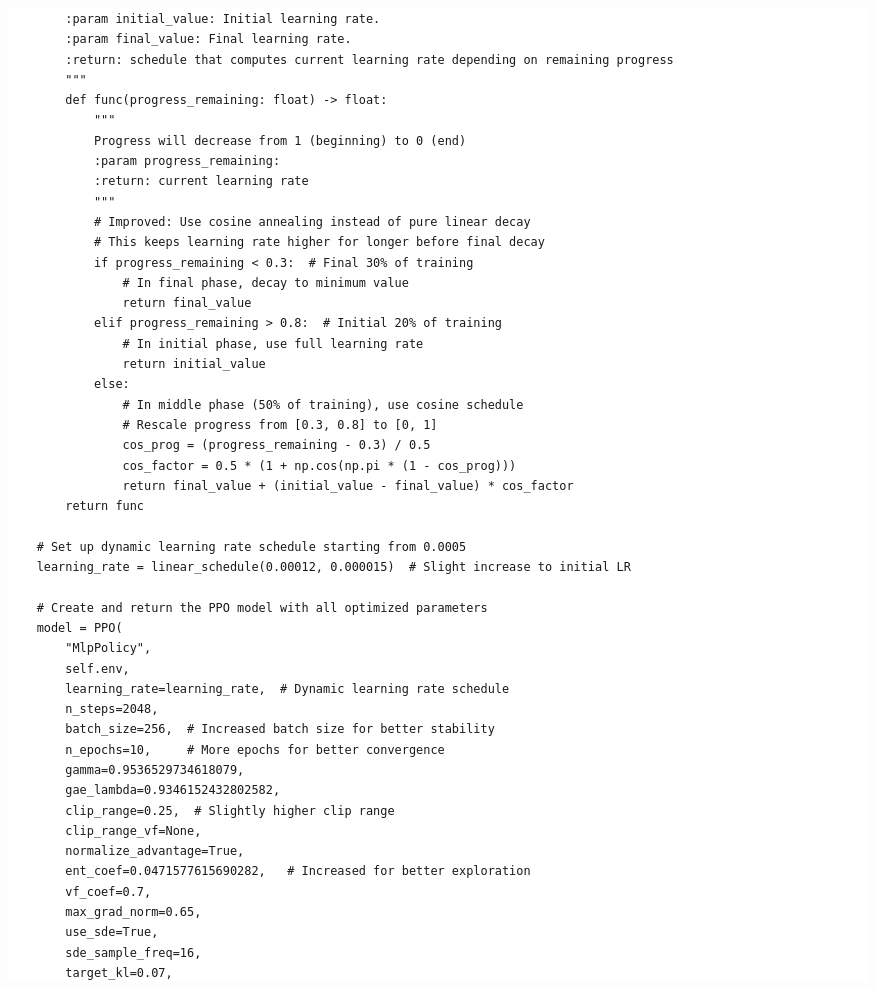            :param initial_value: Initial learning rate.
            :param final_value: Final learning rate.
            :return: schedule that computes current learning rate depending on remaining progress
            """
            def func(progress_remaining: float) -> float:
                """
                Progress will decrease from 1 (beginning) to 0 (end)
                :param progress_remaining:
                :return: current learning rate
                """
                # Improved: Use cosine annealing instead of pure linear decay
                # This keeps learning rate higher for longer before final decay
                if progress_remaining < 0.3:  # Final 30% of training
                    # In final phase, decay to minimum value
                    return final_value
                elif progress_remaining > 0.8:  # Initial 20% of training
                    # In initial phase, use full learning rate
                    return initial_value
                else:
                    # In middle phase (50% of training), use cosine schedule
                    # Rescale progress from [0.3, 0.8] to [0, 1]
                    cos_prog = (progress_remaining - 0.3) / 0.5
                    cos_factor = 0.5 * (1 + np.cos(np.pi * (1 - cos_prog)))
                    return final_value + (initial_value - final_value) * cos_factor
            return func

        # Set up dynamic learning rate schedule starting from 0.0005
        learning_rate = linear_schedule(0.00012, 0.000015)  # Slight increase to initial LR

        # Create and return the PPO model with all optimized parameters
        model = PPO(
            "MlpPolicy",
            self.env,
            learning_rate=learning_rate,  # Dynamic learning rate schedule
            n_steps=2048,
            batch_size=256,  # Increased batch size for better stability
            n_epochs=10,     # More epochs for better convergence
            gamma=0.9536529734618079,
            gae_lambda=0.9346152432802582,
            clip_range=0.25,  # Slightly higher clip range
            clip_range_vf=None,
            normalize_advantage=True,
            ent_coef=0.0471577615690282,   # Increased for better exploration
            vf_coef=0.7,
            max_grad_norm=0.65,
            use_sde=True,
            sde_sample_freq=16,
            target_kl=0.07,